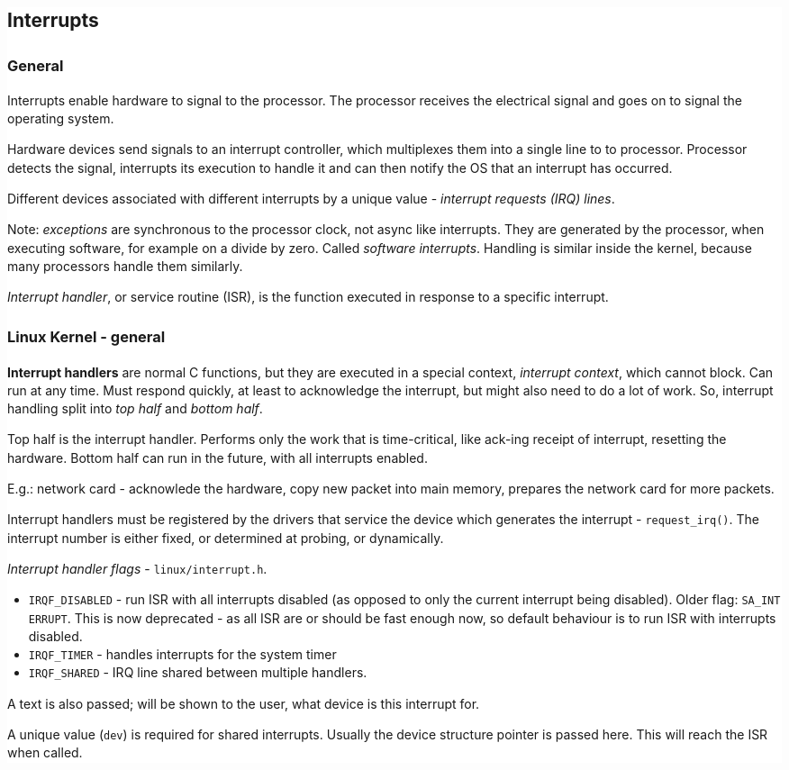 ## Interrupts

### General

Interrupts enable hardware to signal to the processor. The processor receives
the electrical signal and goes on to signal the operating system.

Hardware devices send signals to an interrupt controller, which multiplexes them
into a single line to to processor. Processor detects the signal, interrupts its
execution to handle it and can then notify the OS that an interrupt has
occurred.

Different devices associated with different interrupts by a unique value -
*interrupt requests (IRQ) lines*. 

Note: *exceptions* are synchronous to the processor clock, not async like
interrupts. They are generated by the processor, when executing software, for
example on a divide by zero. Called *software interrupts*. Handling is similar
inside the kernel, because many processors handle them similarly.

*Interrupt handler*, or service routine (ISR), is the function executed in
response to a specific interrupt. 

### Linux Kernel - general

**Interrupt handlers** are normal C functions, but they are executed in a
special context, *interrupt context*, which cannot block. Can run at any time.
Must respond quickly, at least to acknowledge the interrupt, but might also need
to do a lot of work. So, interrupt handling split into *top half* and *bottom
half*.

Top half is the interrupt handler. Performs only the work that is time-critical,
like ack-ing receipt of interrupt, resetting the hardware. Bottom half can run
in the future, with all interrupts enabled.

E.g.: network card - acknowlede the hardware, copy new packet into main memory,
prepares the network card for more packets.

Interrupt handlers must be registered by the drivers that service the device
which generates the interrupt - `request_irq()`. The interrupt number is either
fixed, or determined at probing, or dynamically.

*Interrupt handler flags* - `linux/interrupt.h`. 
 - `IRQF_DISABLED` - run ISR with all interrupts disabled (as opposed to only
   the current interrupt being disabled). Older flag: `SA_INTERRUPT`.
   This is now deprecated - as all ISR are or should be fast enough now, so
   default behaviour is to run ISR with interrupts disabled.
 - `IRQF_TIMER` - handles interrupts for the system timer
 - `IRQF_SHARED` - IRQ line shared between multiple handlers.

A text is also passed; will be shown to the user, what device is this interrupt
for.

A unique value (`dev`) is required for shared interrupts. Usually the device
structure pointer is passed here. This will reach the ISR when called.
